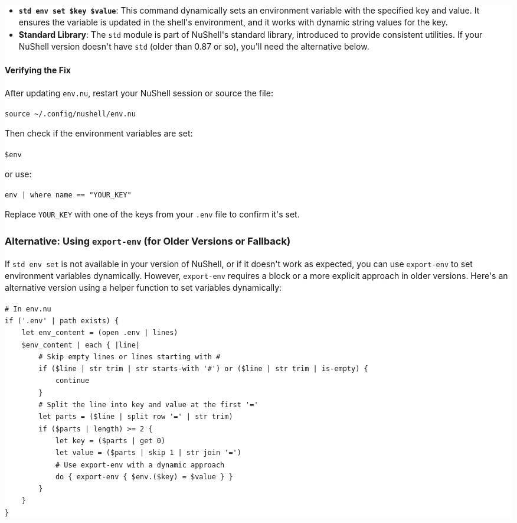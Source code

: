 - **`std env set $key $value`**: This command dynamically sets an environment
  variable with the specified key and value. It ensures the variable is updated
  in the shell's environment, and it works with dynamic string values for the
  key.
- **Standard Library**: The `std` module is part of NuShell's standard library,
  introduced to provide consistent utilities. If your NuShell version doesn't
  have `std` (older than 0.87 or so), you'll need the alternative below.

#### Verifying the Fix

After updating `env.nu`, restart your NuShell session or source the file:

```nu
source ~/.config/nushell/env.nu
```

Then check if the environment variables are set:

```nu
$env
```

or use:

```nu
env | where name == "YOUR_KEY"
```

Replace `YOUR_KEY` with one of the keys from your `.env` file to confirm it's
set.

### Alternative: Using `export-env` (for Older Versions or Fallback)

If `std env set` is not available in your version of NuShell, or if it doesn't
work as expected, you can use `export-env` to set environment variables
dynamically. However, `export-env` requires a block or a more explicit approach
in older versions. Here's an alternative version using a helper function to set
variables dynamically:

```nu
# In env.nu
if ('.env' | path exists) {
    let env_content = (open .env | lines)
    $env_content | each { |line|
        # Skip empty lines or lines starting with #
        if ($line | str trim | str starts-with '#') or ($line | str trim | is-empty) {
            continue
        }
        # Split the line into key and value at the first '='
        let parts = ($line | split row '=' | str trim)
        if ($parts | length) >= 2 {
            let key = ($parts | get 0)
            let value = ($parts | skip 1 | str join '=')
            # Use export-env with a dynamic approach
            do { export-env { $env.($key) = $value } }
        }
    }
}
```
